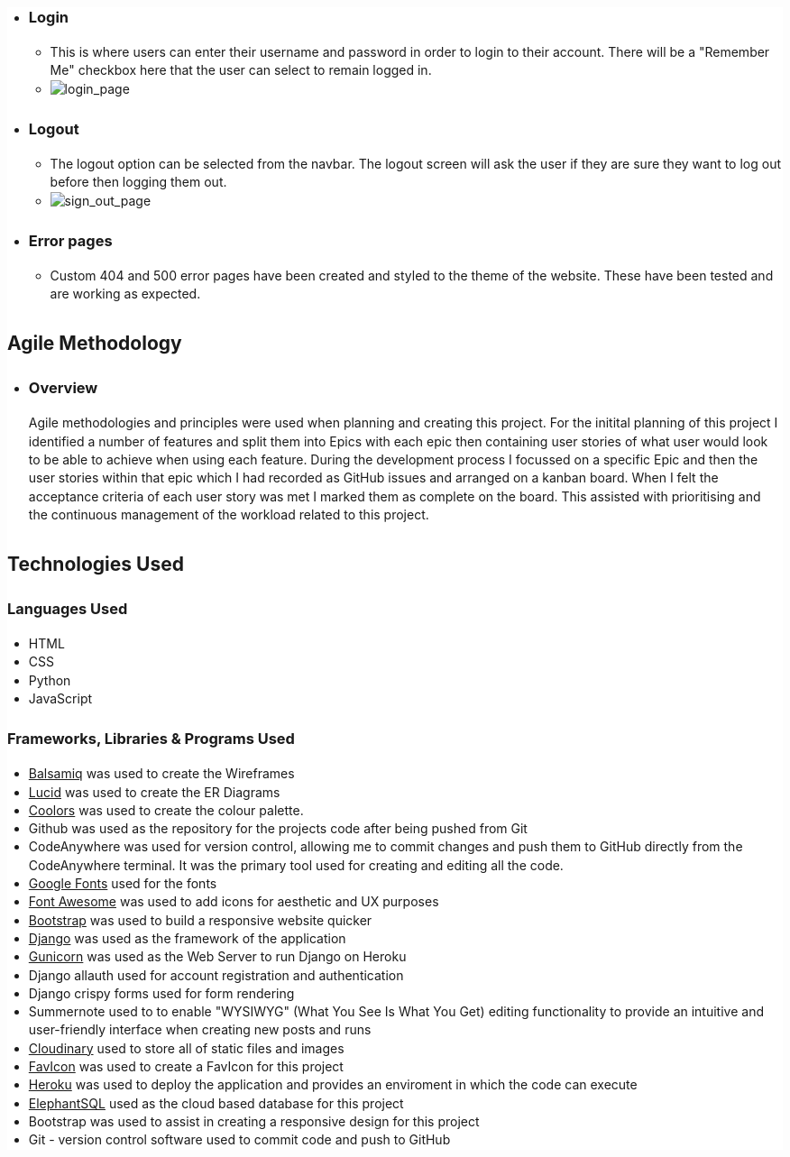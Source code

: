  
- ### Login
    - This is where users can enter their username and password in order to login to their account. There will be a "Remember Me" checkbox here that the user can select to remain logged in.
    -   ![login_page](https://github.com/Chris-Tollan/run-tribe/assets/134441833/5b31f93d-9c2e-4c3a-afed-604efef4f8de)

 
- ### Logout
    - The logout option can be selected from the navbar. The logout screen will ask the user if they are sure they want to log out before then logging them out.
    -   ![sign_out_page](https://github.com/Chris-Tollan/run-tribe/assets/134441833/212ae740-f6aa-40da-b6b0-15bf842ba3db)
 
- ### Error pages
    - Custom 404 and 500 error pages have been created and styled to the theme of the website. These have been tested and are working as expected.


## Agile Methodology

- ### Overview
  Agile methodologies and principles were used when planning and creating this project. For the initital planning of this project I identified a number of features and split them into Epics with each epic then containing user stories of what user would look to be able to achieve when using each feature. During the development process I focussed on a specific Epic and then the user stories within that epic which I had recorded as GitHub issues and arranged on a kanban board. When I felt the acceptance criteria of each user story was met I marked them as complete on the board. This assisted with prioritising and the continuous management of the workload related to this project.

## Technologies Used

### Languages Used

-   HTML
-   CSS
-   Python
-   JavaScript

### Frameworks, Libraries & Programs Used

- [Balsamiq](https://balsamiq.com/) was used to create the Wireframes
- [Lucid](https://lucid.app/) was used to create the ER Diagrams
- [Coolors](https://coolors.co/) was used to create the colour palette.
- Github was used as the repository for the projects code after being pushed from Git
- CodeAnywhere was used for version control, allowing me to commit changes and push them to GitHub directly from the CodeAnywhere terminal. It was the primary tool used for creating and editing all the code.
- [Google Fonts](https://fonts.google.com/) used for the fonts
- [Font Awesome](https://fontawesome.com/) was used to add icons for aesthetic and UX purposes
- [Bootstrap](https://getbootstrap.com/) was used to build a responsive website quicker
- [Django](https://www.djangoproject.com/) was used as the framework of the application
- [Gunicorn](https://gunicorn.org/) was used as the Web Server to run Django on Heroku
- Django allauth used for account registration and authentication
- Django crispy forms used for form rendering
- Summernote used to to enable "WYSIWYG" (What You See Is What You Get) editing functionality to provide an intuitive and user-friendly interface when creating new posts and runs
- [Cloudinary](https://cloudinary.com/) used to store all of static files and images
- [FavIcon](https://favicon.io/) was used to create a FavIcon for this project
- [Heroku](https://heroku.com/) was used to deploy the application and provides an enviroment in which the code can execute
- [ElephantSQL](https://www.elephantsql.com/) used as the cloud based database for this project
- Bootstrap was used to assist in creating a responsive design for this project
- Git - version control software used to commit code and push to GitHub